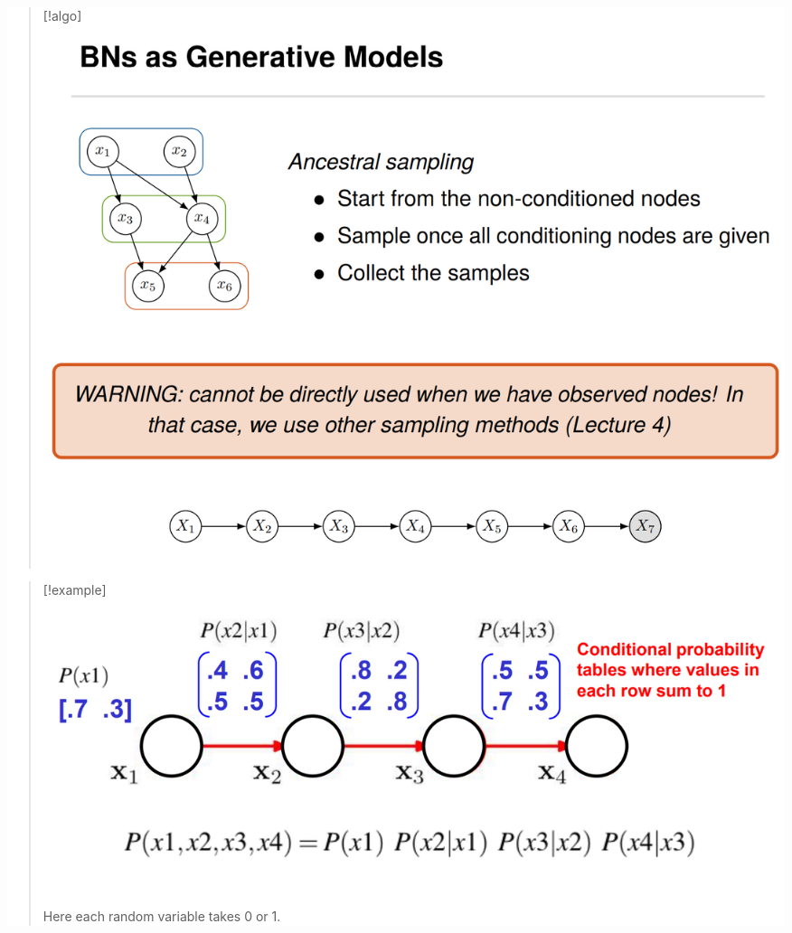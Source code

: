 > [!algo]
> ![](1_Bayes_Networks.assets/image-20240419135213890.png)

> [!example]
> ![](1_Bayes_Networks.assets/image-20240723221454745.png)
> Here each random variable takes 0 or 1.
